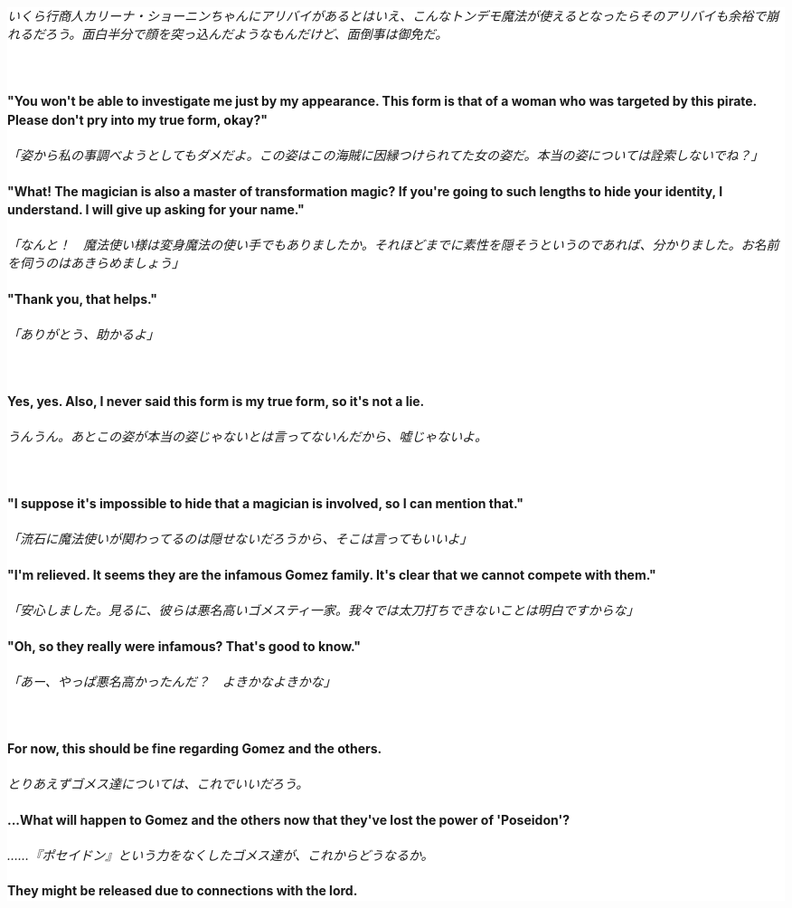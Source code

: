 *いくら行商人カリーナ・ショーニンちゃんにアリバイがあるとはいえ、こんなトンデモ魔法が使えるとなったらそのアリバイも余裕で崩れるだろう。面白半分で顔を突っ込んだようなもんだけど、面倒事は御免だ。*

&nbsp;

#### "You won't be able to investigate me just by my appearance. This form is that of a woman who was targeted by this pirate. Please don't pry into my true form, okay?"

*「姿から私の事調べようとしてもダメだよ。この姿はこの海賊に因縁つけられてた女の姿だ。本当の姿については詮索しないでね？」*

#### "What! The magician is also a master of transformation magic? If you're going to such lengths to hide your identity, I understand. I will give up asking for your name."

*「なんと！　魔法使い様は変身魔法の使い手でもありましたか。それほどまでに素性を隠そうというのであれば、分かりました。お名前を伺うのはあきらめましょう」*

#### "Thank you, that helps."

*「ありがとう、助かるよ」*

&nbsp;

#### Yes, yes. Also, I never said this form is my true form, so it's not a lie.

*うんうん。あとこの姿が本当の姿じゃないとは言ってないんだから、嘘じゃないよ。*

&nbsp;

#### "I suppose it's impossible to hide that a magician is involved, so I can mention that."

*「流石に魔法使いが関わってるのは隠せないだろうから、そこは言ってもいいよ」*

#### "I'm relieved. It seems they are the infamous Gomez family. It's clear that we cannot compete with them."

*「安心しました。見るに、彼らは悪名高いゴメスティ一家。我々では太刀打ちできないことは明白ですからな」*

#### "Oh, so they really were infamous? That's good to know."

*「あー、やっぱ悪名高かったんだ？　よきかなよきかな」*

&nbsp;

#### For now, this should be fine regarding Gomez and the others.

*とりあえずゴメス達については、これでいいだろう。*

#### ...What will happen to Gomez and the others now that they've lost the power of 'Poseidon'?

*……『ポセイドン』という力をなくしたゴメス達が、これからどうなるか。*

#### They might be released due to connections with the lord.
